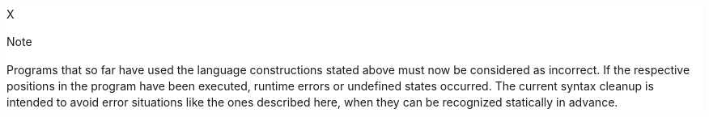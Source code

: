X

Note

Programs that so far have used the language constructions stated above must now be considered as incorrect. If the respective positions in the program have been executed, runtime errors or undefined states occurred. The current syntax cleanup is intended to avoid error situations like the ones described here, when they can be recognized statically in advance.